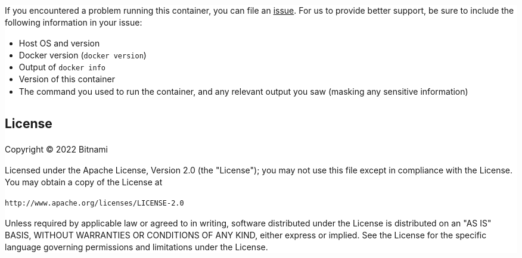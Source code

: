 If you encountered a problem running this container, you can file an [issue](https://github.com/bitnami/bitnami-docker-pgbouncer/issues/new). For us to provide better support, be sure to include the following information in your issue:

- Host OS and version
- Docker version (`docker version`)
- Output of `docker info`
- Version of this container
- The command you used to run the container, and any relevant output you saw (masking any sensitive information)

## License

Copyright &copy; 2022 Bitnami

Licensed under the Apache License, Version 2.0 (the "License");
you may not use this file except in compliance with the License.
You may obtain a copy of the License at

    http://www.apache.org/licenses/LICENSE-2.0

Unless required by applicable law or agreed to in writing, software
distributed under the License is distributed on an "AS IS" BASIS,
WITHOUT WARRANTIES OR CONDITIONS OF ANY KIND, either express or implied.
See the License for the specific language governing permissions and
limitations under the License.
